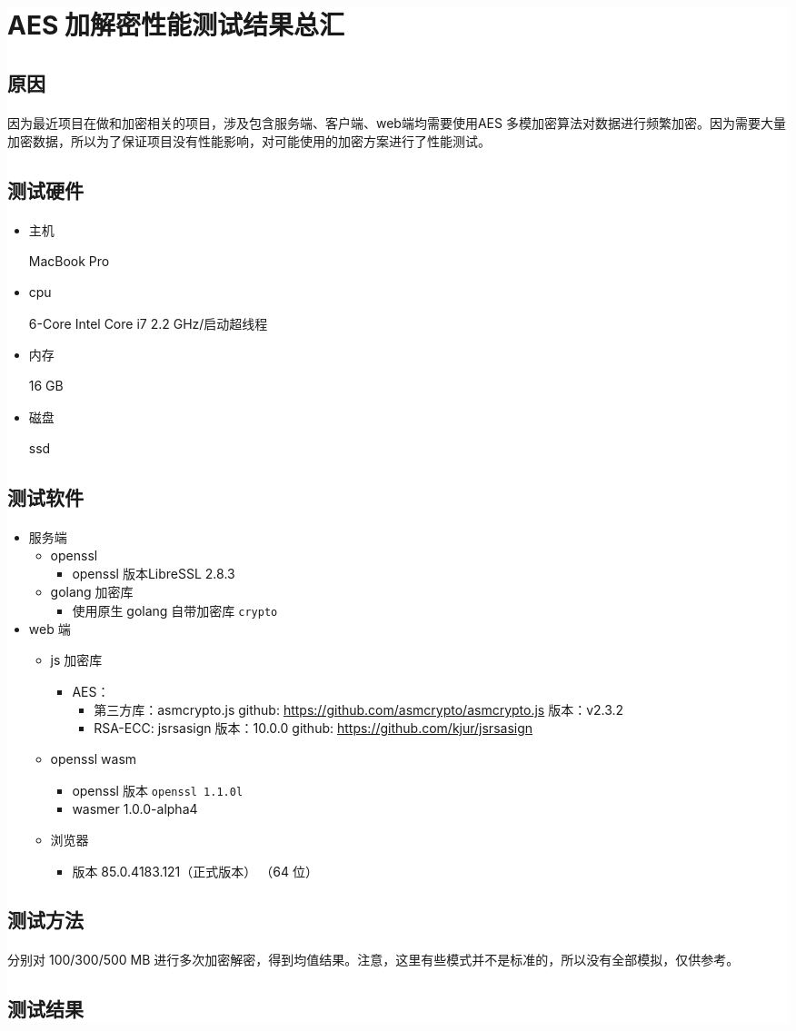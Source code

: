 # AES 加解密性能测试结果总汇

## 原因

因为最近项目在做和加密相关的项目，涉及包含服务端、客户端、web端均需要使用AES 多模加密算法对数据进行频繁加密。因为需要大量加密数据，所以为了保证项目没有性能影响，对可能使用的加密方案进行了性能测试。

## 测试硬件

- 主机

	MacBook Pro
	
- cpu

	6-Core Intel Core i7 2.2 GHz/启动超线程
	
- 内存

	16 GB
	
- 磁盘

	ssd
			
## 测试软件

- 服务端
	- openssl
		- openssl 版本LibreSSL 2.8.3
	- golang 加密库
		- 使用原生 golang 自带加密库 `crypto`
- web 端
	- js 加密库
		- AES：
			- 第三方库：asmcrypto.js
					github: https://github.com/asmcrypto/asmcrypto.js
					版本：v2.3.2
			- RSA-ECC:  jsrsasign
					版本：10.0.0
					github: https://github.com/kjur/jsrsasign
	- openssl wasm 
		- openssl 版本 `openssl 1.1.0l`
		- wasmer 1.0.0-alpha4
		
    - 浏览器
        - 版本 85.0.4183.121（正式版本） （64 位） 
       
## 测试方法

分别对 100/300/500 MB 进行多次加密解密，得到均值结果。注意，这里有些模式并不是标准的，所以没有全部模拟，仅供参考。
## 测试结果
